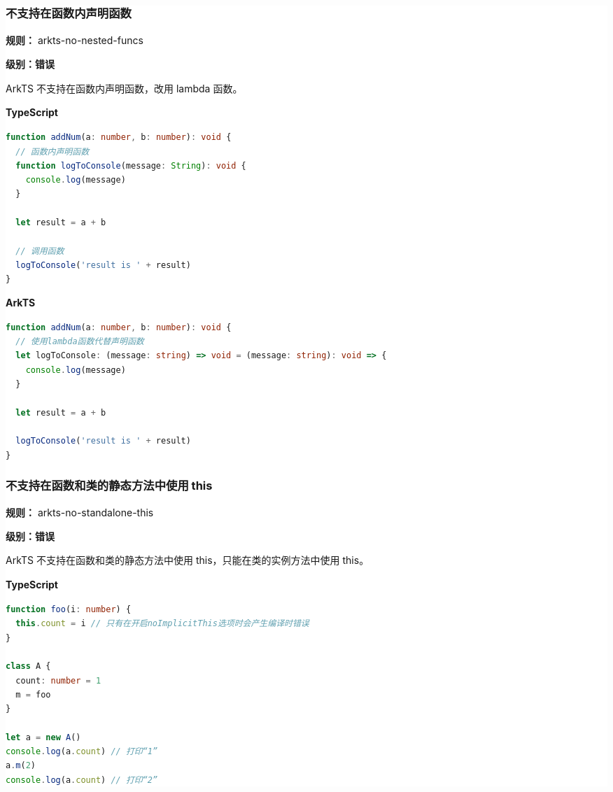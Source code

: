 ### 不支持在函数内声明函数

**规则：** arkts-no-nested-funcs

**级别：错误**

ArkTS 不支持在函数内声明函数，改用 lambda 函数。

**TypeScript**

```ts
function addNum(a: number, b: number): void {
  // 函数内声明函数
  function logToConsole(message: String): void {
    console.log(message)
  }

  let result = a + b

  // 调用函数
  logToConsole('result is ' + result)
}
```

**ArkTS**

```ts
function addNum(a: number, b: number): void {
  // 使用lambda函数代替声明函数
  let logToConsole: (message: string) => void = (message: string): void => {
    console.log(message)
  }

  let result = a + b

  logToConsole('result is ' + result)
}
```

### 不支持在函数和类的静态方法中使用 this

**规则：** arkts-no-standalone-this

**级别：错误**

ArkTS 不支持在函数和类的静态方法中使用 this，只能在类的实例方法中使用 this。

**TypeScript**

```ts
function foo(i: number) {
  this.count = i // 只有在开启noImplicitThis选项时会产生编译时错误
}

class A {
  count: number = 1
  m = foo
}

let a = new A()
console.log(a.count) // 打印“1”
a.m(2)
console.log(a.count) // 打印“2”
```
